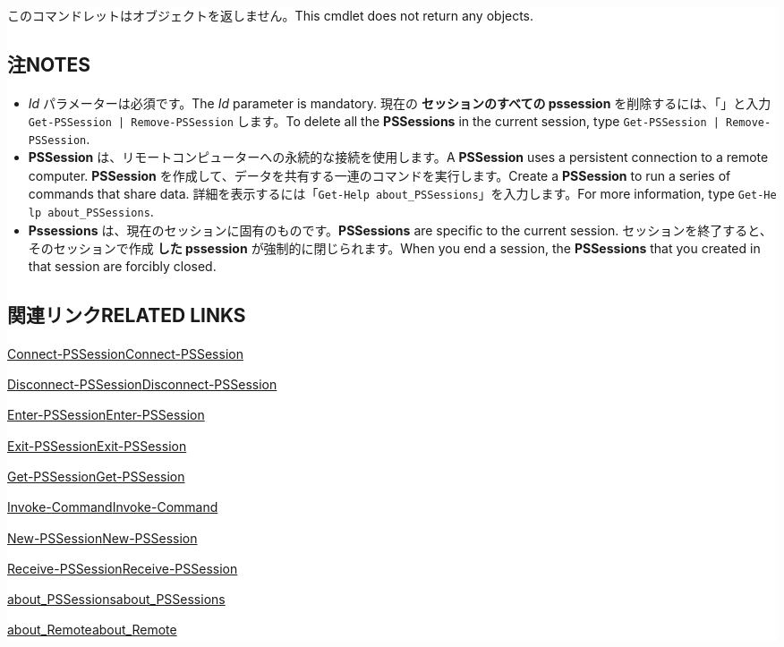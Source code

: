 <span data-ttu-id="859dd-198">このコマンドレットはオブジェクトを返しません。</span><span class="sxs-lookup"><span data-stu-id="859dd-198">This cmdlet does not return any objects.</span></span>

## <span data-ttu-id="859dd-199">注</span><span class="sxs-lookup"><span data-stu-id="859dd-199">NOTES</span></span>

* <span data-ttu-id="859dd-200">*Id* パラメーターは必須です。</span><span class="sxs-lookup"><span data-stu-id="859dd-200">The *Id* parameter is mandatory.</span></span> <span data-ttu-id="859dd-201">現在の **セッションのすべての pssession** を削除するには、「」と入力 `Get-PSSession | Remove-PSSession` します。</span><span class="sxs-lookup"><span data-stu-id="859dd-201">To delete all the **PSSessions** in the current session, type `Get-PSSession | Remove-PSSession`.</span></span>
* <span data-ttu-id="859dd-202">**PSSession** は、リモートコンピューターへの永続的な接続を使用します。</span><span class="sxs-lookup"><span data-stu-id="859dd-202">A **PSSession** uses a persistent connection to a remote computer.</span></span> <span data-ttu-id="859dd-203">**PSSession** を作成して、データを共有する一連のコマンドを実行します。</span><span class="sxs-lookup"><span data-stu-id="859dd-203">Create a **PSSession** to run a series of commands that share data.</span></span> <span data-ttu-id="859dd-204">詳細を表示するには「`Get-Help about_PSSessions`」を入力します。</span><span class="sxs-lookup"><span data-stu-id="859dd-204">For more information, type `Get-Help about_PSSessions`.</span></span>
* <span data-ttu-id="859dd-205">**Pssessions** は、現在のセッションに固有のものです。</span><span class="sxs-lookup"><span data-stu-id="859dd-205">**PSSessions** are specific to the current session.</span></span> <span data-ttu-id="859dd-206">セッションを終了すると、そのセッションで作成 **した pssession** が強制的に閉じられます。</span><span class="sxs-lookup"><span data-stu-id="859dd-206">When you end a session, the **PSSessions** that you created in that session are forcibly closed.</span></span>

## <span data-ttu-id="859dd-207">関連リンク</span><span class="sxs-lookup"><span data-stu-id="859dd-207">RELATED LINKS</span></span>

[<span data-ttu-id="859dd-208">Connect-PSSession</span><span class="sxs-lookup"><span data-stu-id="859dd-208">Connect-PSSession</span></span>](Connect-PSSession.md)

[<span data-ttu-id="859dd-209">Disconnect-PSSession</span><span class="sxs-lookup"><span data-stu-id="859dd-209">Disconnect-PSSession</span></span>](Disconnect-PSSession.md)

[<span data-ttu-id="859dd-210">Enter-PSSession</span><span class="sxs-lookup"><span data-stu-id="859dd-210">Enter-PSSession</span></span>](Enter-PSSession.md)

[<span data-ttu-id="859dd-211">Exit-PSSession</span><span class="sxs-lookup"><span data-stu-id="859dd-211">Exit-PSSession</span></span>](Exit-PSSession.md)

[<span data-ttu-id="859dd-212">Get-PSSession</span><span class="sxs-lookup"><span data-stu-id="859dd-212">Get-PSSession</span></span>](Get-PSSession.md)

[<span data-ttu-id="859dd-213">Invoke-Command</span><span class="sxs-lookup"><span data-stu-id="859dd-213">Invoke-Command</span></span>](Invoke-Command.md)

[<span data-ttu-id="859dd-214">New-PSSession</span><span class="sxs-lookup"><span data-stu-id="859dd-214">New-PSSession</span></span>](New-PSSession.md)

[<span data-ttu-id="859dd-215">Receive-PSSession</span><span class="sxs-lookup"><span data-stu-id="859dd-215">Receive-PSSession</span></span>](Receive-PSSession.md)

[<span data-ttu-id="859dd-216">about_PSSessions</span><span class="sxs-lookup"><span data-stu-id="859dd-216">about_PSSessions</span></span>](About/about_PSSessions.md)

[<span data-ttu-id="859dd-217">about_Remote</span><span class="sxs-lookup"><span data-stu-id="859dd-217">about_Remote</span></span>](About/about_Remote.md)

